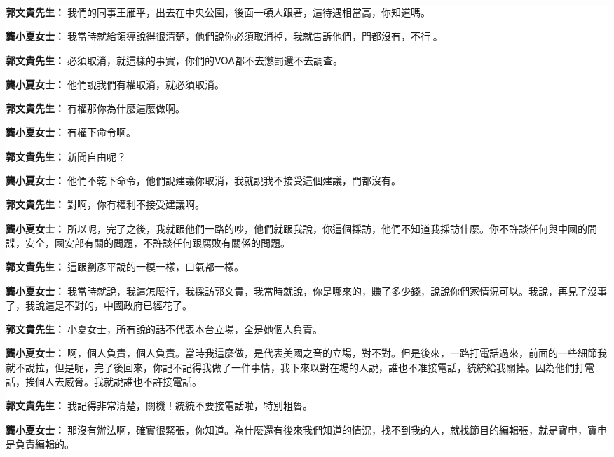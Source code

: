 
**郭文貴先生：**
我們的同事王雁平，出去在中央公園，後面一頓人跟著，這待遇相當高，你知道嗎。  
  

**龔小夏女士：**
我當時就給領導說得很清楚，他們說你必須取消掉，我就告訴他們，門都沒有，不行 。  

**郭文貴先生：**
必須取消，就這樣的事實，你們的VOA都不去懲罰還不去調查。  
  

**龔小夏女士：**
他們說我們有權取消，就必須取消。  
  

**郭文貴先生：**
有權那你為什麼這麼做啊。  
  

**龔小夏女士：**
有權下命令啊。  
  

**郭文貴先生：**
新聞自由呢？  
  

**龔小夏女士：**
他們不乾下命令，他們說建議你取消，我就說我不接受這個建議，門都沒有。  
  

**郭文貴先生：**
對啊，你有權利不接受建議啊。  
  

**龔小夏女士：**
所以呢，完了之後，我就跟他們一路的吵，他們就跟我說，你這個採訪，他們不知道我採訪什麼。你不許談任何與中國的間諜，安全，國安部有關的問題，不許談任何跟腐敗有關係的問題。  
  

**郭文貴先生：**
這跟劉彥平說的一模一樣，口氣都一樣。  
  

**龔小夏女士：**
我當時就說，我這怎麼行，我採訪郭文貴，我當時就說，你是哪來的，賺了多少錢，說說你們家情況可以。我說，再見了沒事了，我說這是不對的，中國政府已經花了。  
  

**郭文貴先生：**
小夏女士，所有說的話不代表本台立場，全是她個人負責。  
  

**龔小夏女士：**
啊，個人負責，個人負責。當時我這麼做，是代表美國之音的立場，對不對。但是後來，一路打電話過來，前面的一些細節我就不說拉，但是呢，完了後回來，你記不記得我做了一件事情，我下來以對在場的人說，誰也不准接電話，統統給我關掉。因為他們打電話，挨個人去威脅。我就說誰也不許接電話。  
  

**郭文貴先生：**
我記得非常清楚，關機！統統不要接電話啦，特別粗魯。  
  

**龔小夏女士：**
那沒有辦法啊，確實很緊張，你知道。為什麼還有後來我們知道的情況，找不到我的人，就找節目的編輯張，就是寶申，寶申是負責編輯的。  
  
